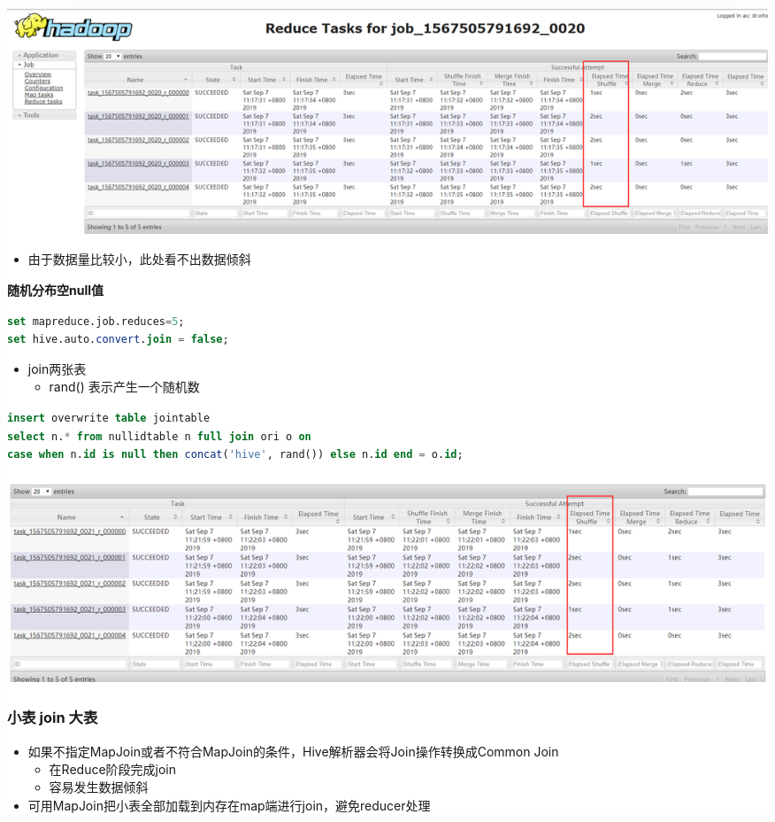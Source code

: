 ![1567826342550](img/hive/29.png)

- 由于数据量比较小，此处看不出数据倾斜

**随机分布空null值**

```sql
set mapreduce.job.reduces=5;
set hive.auto.convert.join = false;
```

- join两张表
  - rand() 表示产生一个随机数

```sql
insert overwrite table jointable
select n.* from nullidtable n full join ori o on 
case when n.id is null then concat('hive', rand()) else n.id end = o.id;
```

![1567826530706](img/hive/31.png)



### 小表 join 大表

- 如果不指定MapJoin或者不符合MapJoin的条件，Hive解析器会将Join操作转换成Common Join
  - 在Reduce阶段完成join
  - 容易发生数据倾斜
- 可用MapJoin把小表全部加载到内存在map端进行join，避免reducer处理
